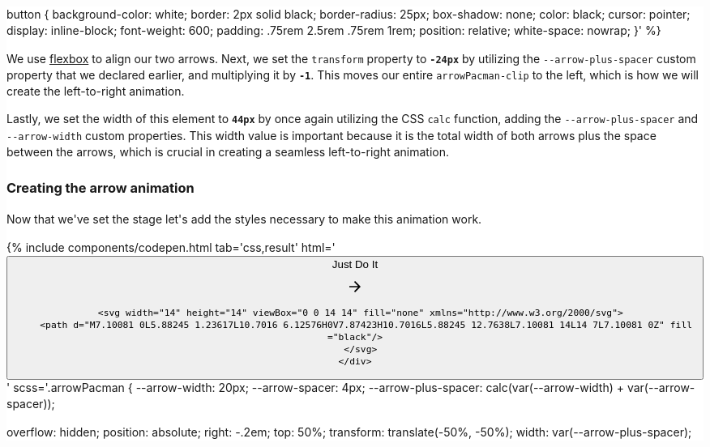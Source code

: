 button {
  background-color: white;
  border: 2px solid black;
  border-radius: 25px;
  box-shadow: none;
  color: black;
  cursor: pointer;
  display: inline-block;
  font-weight: 600;
  padding: .75rem 2.5rem .75rem 1rem;
  position: relative;
  white-space: nowrap;
}'
%}

We use [flexbox](https://developer.mozilla.org/en-US/docs/Learn/CSS/CSS_layout/Flexbox) to align our two arrows. Next, we set the `transform` property to **`-24px`** by utilizing the `--arrow-plus-spacer` custom property that we declared earlier, and multiplying it by **`-1`**. This moves our entire `arrowPacman-clip` to the left, which is how we will create the left-to-right animation.

Lastly, we set the width of this element to **`44px`** by once again utilizing the CSS `calc` function, adding the `--arrow-plus-spacer` and `--arrow-width` custom properties. This width value is important because it is the total width of both arrows plus the space between the arrows, which is crucial in creating a seamless left-to-right animation.

### Creating the arrow animation
Now that we've set the stage let's add the styles necessary to make this animation work. 

{% include components/codepen.html
tab='css,result'
html='<button>
  Just Do It
  
  <div class="arrowPacman">
    <div class="arrowPacman-clip">
      <svg width="14" height="14" viewBox="0 0 14 14" fill="none" xmlns="http://www.w3.org/2000/svg">
        <path d="M7.10081 0L5.88245 1.23617L10.7016 6.12576H0V7.87423H10.7016L5.88245 12.7638L7.10081 14L14 7L7.10081 0Z" fill="black"/>
      </svg>

      <svg width="14" height="14" viewBox="0 0 14 14" fill="none" xmlns="http://www.w3.org/2000/svg">
        <path d="M7.10081 0L5.88245 1.23617L10.7016 6.12576H0V7.87423H10.7016L5.88245 12.7638L7.10081 14L14 7L7.10081 0Z" fill="black"/>
      </svg>
    </div>
  </div>
</button>'
scss='.arrowPacman {
  --arrow-width: 20px;
  --arrow-spacer: 4px;
  --arrow-plus-spacer: calc(var(--arrow-width) + var(--arrow-spacer));
  
  overflow: hidden;
  position: absolute;
  right: -.2em;
  top: 50%;
  transform: translate(-50%, -50%);
  width: var(--arrow-plus-spacer);
